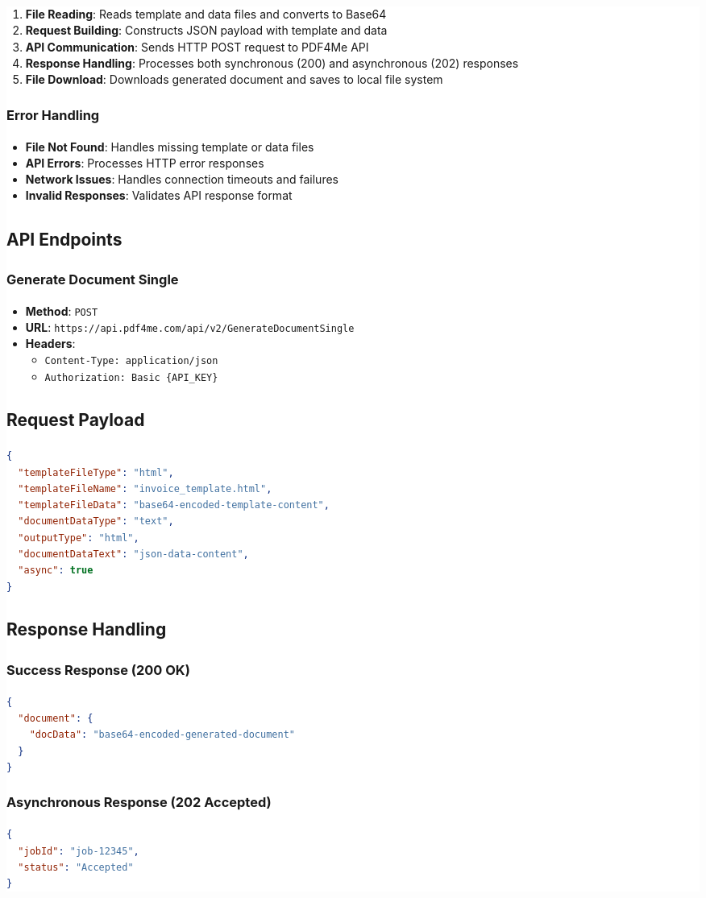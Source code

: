 1. **File Reading**: Reads template and data files and converts to Base64
2. **Request Building**: Constructs JSON payload with template and data
3. **API Communication**: Sends HTTP POST request to PDF4Me API
4. **Response Handling**: Processes both synchronous (200) and asynchronous (202) responses
5. **File Download**: Downloads generated document and saves to local file system

### Error Handling

- **File Not Found**: Handles missing template or data files
- **API Errors**: Processes HTTP error responses
- **Network Issues**: Handles connection timeouts and failures
- **Invalid Responses**: Validates API response format

## API Endpoints

### Generate Document Single
- **Method**: `POST`
- **URL**: `https://api.pdf4me.com/api/v2/GenerateDocumentSingle`
- **Headers**: 
  - `Content-Type: application/json`
  - `Authorization: Basic {API_KEY}`

## Request Payload

```json
{
  "templateFileType": "html",
  "templateFileName": "invoice_template.html",
  "templateFileData": "base64-encoded-template-content",
  "documentDataType": "text",
  "outputType": "html",
  "documentDataText": "json-data-content",
  "async": true
}
```

## Response Handling

### Success Response (200 OK)
```json
{
  "document": {
    "docData": "base64-encoded-generated-document"
  }
}
```

### Asynchronous Response (202 Accepted)
```json
{
  "jobId": "job-12345",
  "status": "Accepted"
}
```
